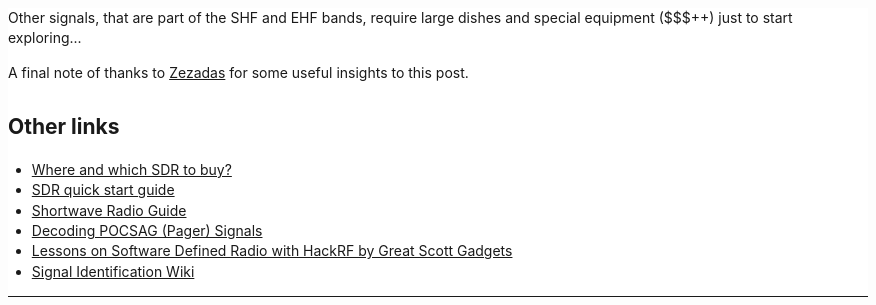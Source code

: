 Other signals, that are part of the SHF and EHF bands, require large dishes and special equipment ($$$++) just to start exploring...

A final note of thanks to [Zezadas](https://sefod.eu/) for some useful insights to this post.

## Other links

- [Where and which SDR to buy?](https://www.rtl-sdr.com/buy-rtl-sdr-dvb-t-dongles/)
- [SDR quick start guide](https://www.rtl-sdr.com/rtl-sdr-quick-start-guide/)
- [Shortwave Radio Guide](https://www.klingenfuss.org/swfguide.htm)
- [Decoding POCSAG (Pager) Signals](https://github.com/zezadas/pypocsag/blob/master/challenge/0x6F_0xOPOSEC_CHALLENGE.pdf)
- [Lessons on Software Defined Radio with HackRF by Great Scott Gadgets](https://greatscottgadgets.com/sdr/)
- [Signal Identification Wiki](https://www.sigidwiki.com/)

---

[^1]: [Software-defined radio, Wikipedia](https://en.wikipedia.org/wiki/Software-defined_radio).
[^2]: [Impedance of the electrical load should matche the impedance of the power or driving source](https://www.data-alliance.net/blog/vswr-impedance-matching-in-antennas/).
[^3]: [Radio Wave](https://en.wikipedia.org/wiki/Radio_wave)
[^4]: [Michel Bakni — Own work, CC BY-SA 4.0](https://commons.wikimedia.org/w/index.php?curid=109678259)
[^5]: _An active antenna is an antenna that contains active electronic components such as transistors (...) and are primarily used in situations where a larger passive antenna is impractical_, [Active antenna, Wikipedia](https://en.wikipedia.org/wiki/Active_antenna)
